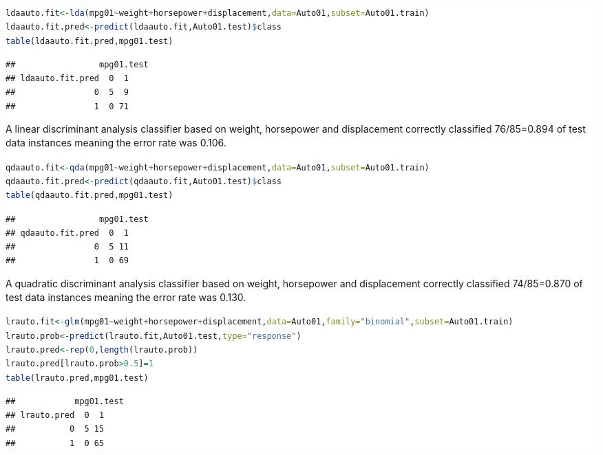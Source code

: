 ``` r
ldaauto.fit<-lda(mpg01~weight+horsepower+displacement,data=Auto01,subset=Auto01.train)
ldaauto.fit.pred<-predict(ldaauto.fit,Auto01.test)$class
table(ldaauto.fit.pred,mpg01.test)
```

    ##                 mpg01.test
    ## ldaauto.fit.pred  0  1
    ##                0  5  9
    ##                1  0 71

A linear discriminant analysis classifier based on weight, horsepower
and displacement correctly classified 76/85=0.894 of test data instances
meaning the error rate was 0.106.

``` r
qdaauto.fit<-qda(mpg01~weight+horsepower+displacement,data=Auto01,subset=Auto01.train)
qdaauto.fit.pred<-predict(qdaauto.fit,Auto01.test)$class
table(qdaauto.fit.pred,mpg01.test)
```

    ##                 mpg01.test
    ## qdaauto.fit.pred  0  1
    ##                0  5 11
    ##                1  0 69

A quadratic discriminant analysis classifier based on weight, horsepower
and displacement correctly classified 74/85=0.870 of test data instances
meaning the error rate was 0.130.

``` r
lrauto.fit<-glm(mpg01~weight+horsepower+displacement,data=Auto01,family="binomial",subset=Auto01.train)
lrauto.prob<-predict(lrauto.fit,Auto01.test,type="response")
lrauto.pred<-rep(0,length(lrauto.prob))
lrauto.pred[lrauto.prob>0.5]=1
table(lrauto.pred,mpg01.test)
```

    ##            mpg01.test
    ## lrauto.pred  0  1
    ##           0  5 15
    ##           1  0 65
